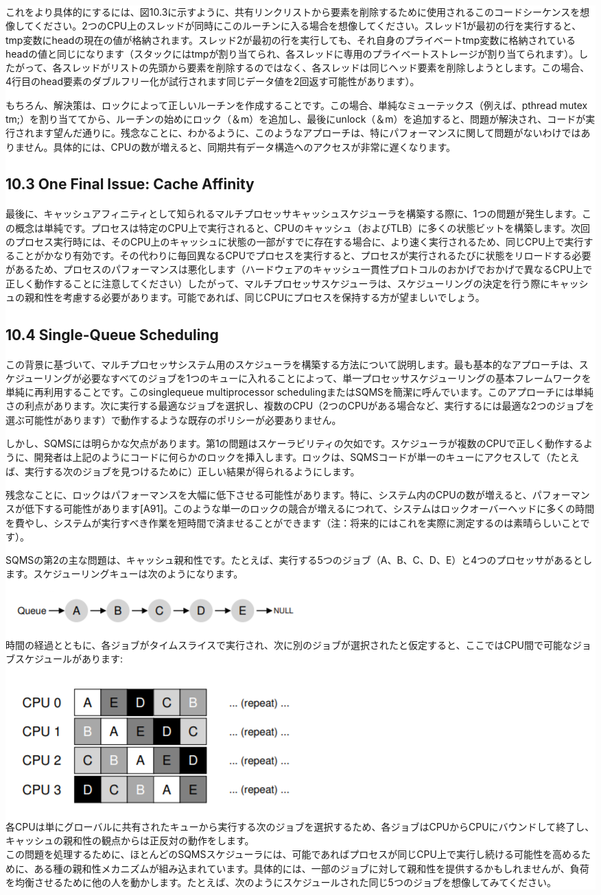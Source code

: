 これをより具体的にするには、図10.3に示すように、共有リンクリストから要素を削除するために使用されるこのコードシーケンスを想像してください。2つのCPU上のスレッドが同時にこのルーチンに入る場合を想像してください。スレッド1が最初の行を実行すると、tmp変数にheadの現在の値が格納されます。スレッド2が最初の行を実行しても、それ自身のプライベートtmp変数に格納されているheadの値と同じになります（スタックにはtmpが割り当てられ、各スレッドに専用のプライベートストレージが割り当てられます）。したがって、各スレッドがリストの先頭から要素を削除するのではなく、各スレッドは同じヘッド要素を削除しようとします。この場合、4行目のhead要素のダブルフリー化が試行されます同じデータ値を2回返す可能性があります）。

もちろん、解決策は、ロックによって正しいルーチンを作成することです。この場合、単純なミューテックス（例えば、pthread mutex tm;）を割り当ててから、ルーチンの始めにロック（＆m）を追加し、最後にunlock（＆m）を追加すると、問題が解決され、コードが実行されます望んだ通りに。残念なことに、わかるように、このようなアプローチは、特にパフォーマンスに関して問題がないわけではありません。具体的には、CPUの数が増えると、同期共有データ構造へのアクセスが非常に遅くなります。

## 10.3 One Final Issue: Cache Affinity
最後に、キャッシュアフィニティとして知られるマルチプロセッサキャッシュスケジューラを構築する際に、1つの問題が発生します。この概念は単純です。プロセスは特定のCPU上で実行されると、CPUのキャッシュ（およびTLB）に多くの状態ビットを構築します。次回のプロセス実行時には、そのCPU上のキャッシュに状態の一部がすでに存在する場合に、より速く実行されるため、同じCPU上で実行することがかなり有効です。その代わりに毎回異なるCPUでプロセスを実行すると、プロセスが実行されるたびに状態をリロードする必要があるため、プロセスのパフォーマンスは悪化します（ハードウェアのキャッシュ一貫性プロトコルのおかげでおかげで異なるCPU上で正しく動作することに注意してください）したがって、マルチプロセッサスケジューラは、スケジューリングの決定を行う際にキャッシュの親和性を考慮する必要があります。可能であれば、同じCPUにプロセスを保持する方が望ましいでしょう。

## 10.4 Single-Queue Scheduling
この背景に基づいて、マルチプロセッサシステム用のスケジューラを構築する方法について説明します。最も基本的なアプローチは、スケジューリングが必要なすべてのジョブを1つのキューに入れることによって、単一プロセッサスケジューリングの基本フレームワークを単純に再利用することです。このsinglequeue multiprocessor schedulingまたはSQMSを簡潔に呼んでいます。このアプローチには単純さの利点があります。次に実行する最適なジョブを選択し、複数のCPU（2つのCPUがある場合など、実行するには最適な2つのジョブを選ぶ可能性があります）で動作するような既存のポリシーが必要ありません。

しかし、SQMSには明らかな欠点があります。第1の問題はスケーラビリティの欠如です。スケジューラが複数のCPUで正しく動作するように、開発者は上記のようにコードに何らかのロックを挿入します。ロックは、SQMSコードが単一のキューにアクセスして（たとえば、実行する次のジョブを見つけるために）正しい結果が得られるようにします。

残念なことに、ロックはパフォーマンスを大幅に低下させる可能性があります。特に、システム内のCPUの数が増えると、パフォーマンスが低下する可能性があります[A91]。このような単一のロックの競合が増えるにつれて、システムはロックオーバーヘッドに多くの時間を費やし、システムが実行すべき作業を短時間で済ませることができます（注：将来的にはこれを実際に測定するのは素晴らしいことです）。

SQMSの第2の主な問題は、キャッシュ親和性です。たとえば、実行する5つのジョブ（A、B、C、D、E）と4つのプロセッサがあるとします。スケジューリングキューは次のようになります。

![](./img/fig10_3_1.PNG)

時間の経過とともに、各ジョブがタイムスライスで実行され、次に別のジョブが選択されたと仮定すると、ここではCPU間で可能なジョブスケジュールがあります:

![](./img/fig10_3_2.PNG)

各CPUは単にグローバルに共有されたキューから実行する次のジョブを選択するため、各ジョブはCPUからCPUにバウンドして終了し、キャッシュの親和性の観点からは正反対の動作をします。  
この問題を処理するために、ほとんどのSQMSスケジューラには、可能であればプロセスが同じCPU上で実行し続ける可能性を高めるために、ある種の親和性メカニズムが組み込まれています。具体的には、一部のジョブに対して親和性を提供するかもしれませんが、負荷を均衡させるために他の人を動かします。たとえば、次のようにスケジュールされた同じ5つのジョブを想像してみてください。
